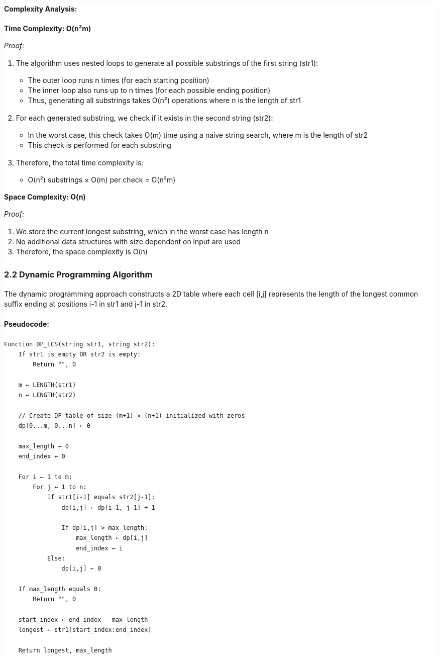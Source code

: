 #### Complexity Analysis:

**Time Complexity: O(n²m)**

*Proof:*
1. The algorithm uses nested loops to generate all possible substrings of the first string (str1):
   - The outer loop runs n times (for each starting position)
   - The inner loop also runs up to n times (for each possible ending position)
   - Thus, generating all substrings takes O(n²) operations where n is the length of str1

2. For each generated substring, we check if it exists in the second string (str2):
   - In the worst case, this check takes O(m) time using a naive string search, where m is the length of str2
   - This check is performed for each substring

3. Therefore, the total time complexity is:
   - O(n²) substrings × O(m) per check = O(n²m)

**Space Complexity: O(n)**

*Proof:*
1. We store the current longest substring, which in the worst case has length n
2. No additional data structures with size dependent on input are used
3. Therefore, the space complexity is O(n)

### 2.2 Dynamic Programming Algorithm

The dynamic programming approach constructs a 2D table where each cell [i,j] represents the length of the longest common suffix ending at positions i-1 in str1 and j-1 in str2.

#### Pseudocode:
```
Function DP_LCS(string str1, string str2):
    If str1 is empty OR str2 is empty:
        Return "", 0
    
    m ← LENGTH(str1)
    n ← LENGTH(str2)
    
    // Create DP table of size (m+1) × (n+1) initialized with zeros
    dp[0...m, 0...n] ← 0
    
    max_length ← 0
    end_index ← 0
    
    For i ← 1 to m:
        For j ← 1 to n:
            If str1[i-1] equals str2[j-1]:
                dp[i,j] ← dp[i-1, j-1] + 1
                
                If dp[i,j] > max_length:
                    max_length ← dp[i,j]
                    end_index ← i
            Else:
                dp[i,j] ← 0
    
    If max_length equals 0:
        Return "", 0
    
    start_index ← end_index - max_length
    longest ← str1[start_index:end_index]
    
    Return longest, max_length
```
